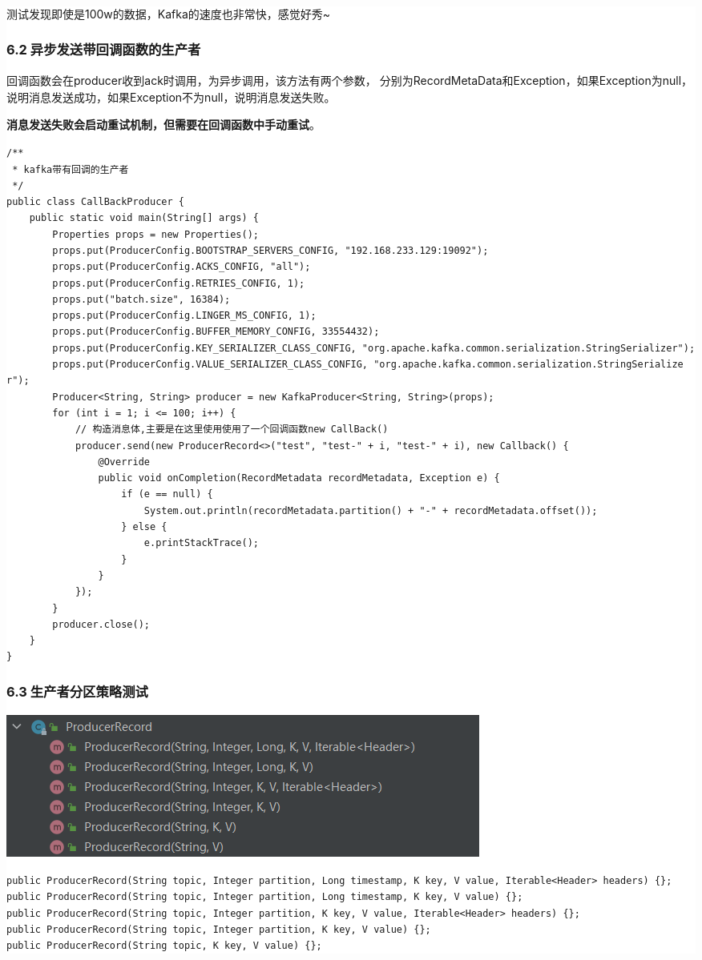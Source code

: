 测试发现即使是100w的数据，Kafka的速度也非常快，感觉好秀~

### 6.2 异步发送带回调函数的生产者
回调函数会在producer收到ack时调用，为异步调用，该方法有两个参数，
分别为RecordMetaData和Exception，如果Exception为null，说明消息发送成功，如果Exception不为null，说明消息发送失败。

**消息发送失败会启动重试机制，但需要在回调函数中手动重试**。
```text
/**
 * kafka带有回调的生产者
 */
public class CallBackProducer {
    public static void main(String[] args) {
        Properties props = new Properties();
        props.put(ProducerConfig.BOOTSTRAP_SERVERS_CONFIG, "192.168.233.129:19092");
        props.put(ProducerConfig.ACKS_CONFIG, "all");
        props.put(ProducerConfig.RETRIES_CONFIG, 1);
        props.put("batch.size", 16384);
        props.put(ProducerConfig.LINGER_MS_CONFIG, 1);
        props.put(ProducerConfig.BUFFER_MEMORY_CONFIG, 33554432);
        props.put(ProducerConfig.KEY_SERIALIZER_CLASS_CONFIG, "org.apache.kafka.common.serialization.StringSerializer");
        props.put(ProducerConfig.VALUE_SERIALIZER_CLASS_CONFIG, "org.apache.kafka.common.serialization.StringSerializer");
        Producer<String, String> producer = new KafkaProducer<String, String>(props);
        for (int i = 1; i <= 100; i++) {
            // 构造消息体,主要是在这里使用使用了一个回调函数new CallBack()
            producer.send(new ProducerRecord<>("test", "test-" + i, "test-" + i), new Callback() {
                @Override
                public void onCompletion(RecordMetadata recordMetadata, Exception e) {
                    if (e == null) {
                        System.out.println(recordMetadata.partition() + "-" + recordMetadata.offset());
                    } else {
                        e.printStackTrace();
                    }
                }
            });
        }
        producer.close();
    }
}
```

### 6.3 生产者分区策略测试
![producerRecordConstructors01.png](img/01/producerRecordConstructors01.png)
```text
public ProducerRecord(String topic, Integer partition, Long timestamp, K key, V value, Iterable<Header> headers) {};
public ProducerRecord(String topic, Integer partition, Long timestamp, K key, V value) {};
public ProducerRecord(String topic, Integer partition, K key, V value, Iterable<Header> headers) {};
public ProducerRecord(String topic, Integer partition, K key, V value) {};
public ProducerRecord(String topic, K key, V value) {};
```